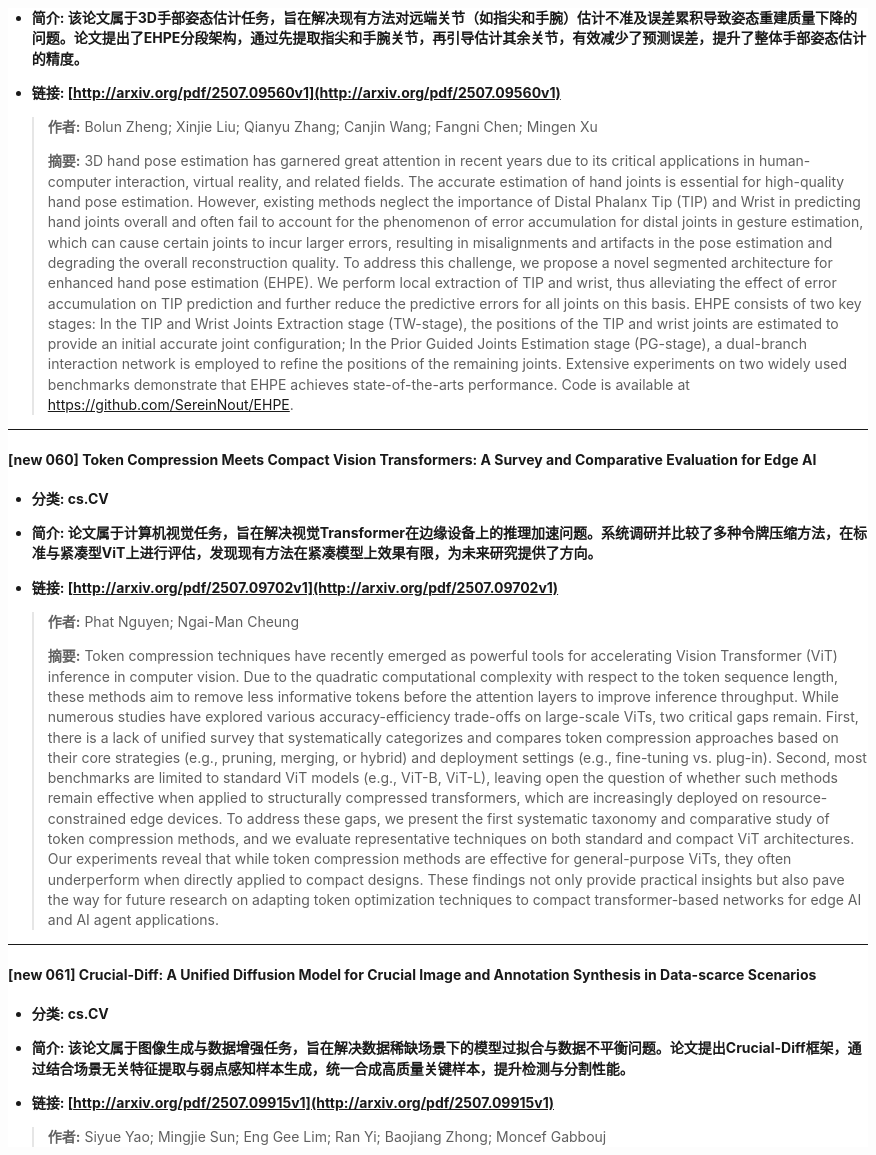 - **简介: 该论文属于3D手部姿态估计任务，旨在解决现有方法对远端关节（如指尖和手腕）估计不准及误差累积导致姿态重建质量下降的问题。论文提出了EHPE分段架构，通过先提取指尖和手腕关节，再引导估计其余关节，有效减少了预测误差，提升了整体手部姿态估计的精度。**

- **链接: [http://arxiv.org/pdf/2507.09560v1](http://arxiv.org/pdf/2507.09560v1)**

> **作者:** Bolun Zheng; Xinjie Liu; Qianyu Zhang; Canjin Wang; Fangni Chen; Mingen Xu
>
> **摘要:** 3D hand pose estimation has garnered great attention in recent years due to its critical applications in human-computer interaction, virtual reality, and related fields. The accurate estimation of hand joints is essential for high-quality hand pose estimation. However, existing methods neglect the importance of Distal Phalanx Tip (TIP) and Wrist in predicting hand joints overall and often fail to account for the phenomenon of error accumulation for distal joints in gesture estimation, which can cause certain joints to incur larger errors, resulting in misalignments and artifacts in the pose estimation and degrading the overall reconstruction quality. To address this challenge, we propose a novel segmented architecture for enhanced hand pose estimation (EHPE). We perform local extraction of TIP and wrist, thus alleviating the effect of error accumulation on TIP prediction and further reduce the predictive errors for all joints on this basis. EHPE consists of two key stages: In the TIP and Wrist Joints Extraction stage (TW-stage), the positions of the TIP and wrist joints are estimated to provide an initial accurate joint configuration; In the Prior Guided Joints Estimation stage (PG-stage), a dual-branch interaction network is employed to refine the positions of the remaining joints. Extensive experiments on two widely used benchmarks demonstrate that EHPE achieves state-of-the-arts performance. Code is available at https://github.com/SereinNout/EHPE.
>
---
#### [new 060] Token Compression Meets Compact Vision Transformers: A Survey and Comparative Evaluation for Edge AI
- **分类: cs.CV**

- **简介: 论文属于计算机视觉任务，旨在解决视觉Transformer在边缘设备上的推理加速问题。系统调研并比较了多种令牌压缩方法，在标准与紧凑型ViT上进行评估，发现现有方法在紧凑模型上效果有限，为未来研究提供了方向。**

- **链接: [http://arxiv.org/pdf/2507.09702v1](http://arxiv.org/pdf/2507.09702v1)**

> **作者:** Phat Nguyen; Ngai-Man Cheung
>
> **摘要:** Token compression techniques have recently emerged as powerful tools for accelerating Vision Transformer (ViT) inference in computer vision. Due to the quadratic computational complexity with respect to the token sequence length, these methods aim to remove less informative tokens before the attention layers to improve inference throughput. While numerous studies have explored various accuracy-efficiency trade-offs on large-scale ViTs, two critical gaps remain. First, there is a lack of unified survey that systematically categorizes and compares token compression approaches based on their core strategies (e.g., pruning, merging, or hybrid) and deployment settings (e.g., fine-tuning vs. plug-in). Second, most benchmarks are limited to standard ViT models (e.g., ViT-B, ViT-L), leaving open the question of whether such methods remain effective when applied to structurally compressed transformers, which are increasingly deployed on resource-constrained edge devices. To address these gaps, we present the first systematic taxonomy and comparative study of token compression methods, and we evaluate representative techniques on both standard and compact ViT architectures. Our experiments reveal that while token compression methods are effective for general-purpose ViTs, they often underperform when directly applied to compact designs. These findings not only provide practical insights but also pave the way for future research on adapting token optimization techniques to compact transformer-based networks for edge AI and AI agent applications.
>
---
#### [new 061] Crucial-Diff: A Unified Diffusion Model for Crucial Image and Annotation Synthesis in Data-scarce Scenarios
- **分类: cs.CV**

- **简介: 该论文属于图像生成与数据增强任务，旨在解决数据稀缺场景下的模型过拟合与数据不平衡问题。论文提出Crucial-Diff框架，通过结合场景无关特征提取与弱点感知样本生成，统一合成高质量关键样本，提升检测与分割性能。**

- **链接: [http://arxiv.org/pdf/2507.09915v1](http://arxiv.org/pdf/2507.09915v1)**

> **作者:** Siyue Yao; Mingjie Sun; Eng Gee Lim; Ran Yi; Baojiang Zhong; Moncef Gabbouj
>
